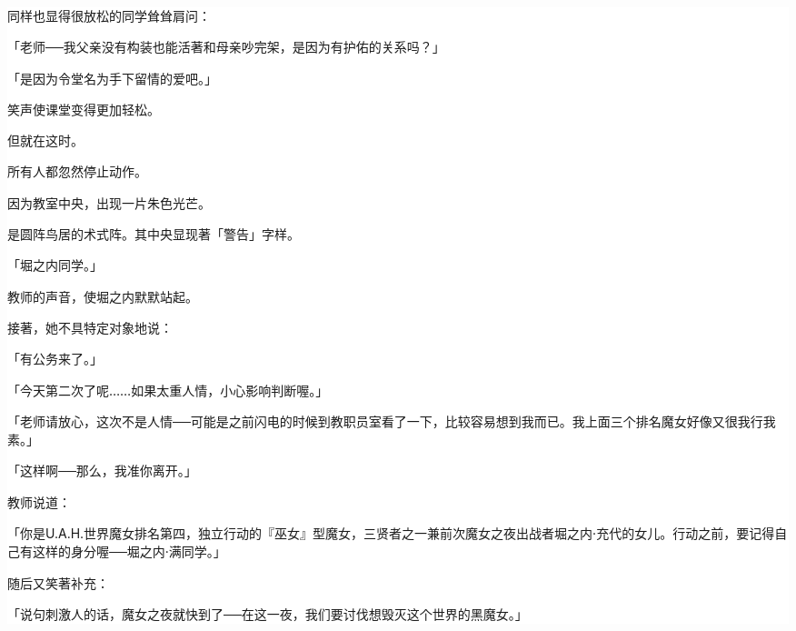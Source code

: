同样也显得很放松的同学耸耸肩问：

「老师──我父亲没有构装也能活著和母亲吵完架，是因为有护佑的关系吗？」

「是因为令堂名为手下留情的爱吧。」

笑声使课堂变得更加轻松。

但就在这时。

所有人都忽然停止动作。

因为教室中央，出现一片朱色光芒。

是圆阵鸟居的术式阵。其中央显现著「警告」字样。

「堀之内同学。」

教师的声音，使堀之内默默站起。

接著，她不具特定对象地说：

「有公务来了。」

「今天第二次了呢……如果太重人情，小心影响判断喔。」

「老师请放心，这次不是人情──可能是之前闪电的时候到教职员室看了一下，比较容易想到我而已。我上面三个排名魔女好像又很我行我素。」

「这样啊──那么，我准你离开。」

教师说道：

「你是U.A.H.世界魔女排名第四，独立行动的『巫女』型魔女，三贤者之一兼前次魔女之夜出战者堀之内‧充代的女儿。行动之前，要记得自己有这样的身分喔──堀之内‧满同学。」

随后又笑著补充：

「说句刺激人的话，魔女之夜就快到了──在这一夜，我们要讨伐想毁灭这个世界的黑魔女。」


